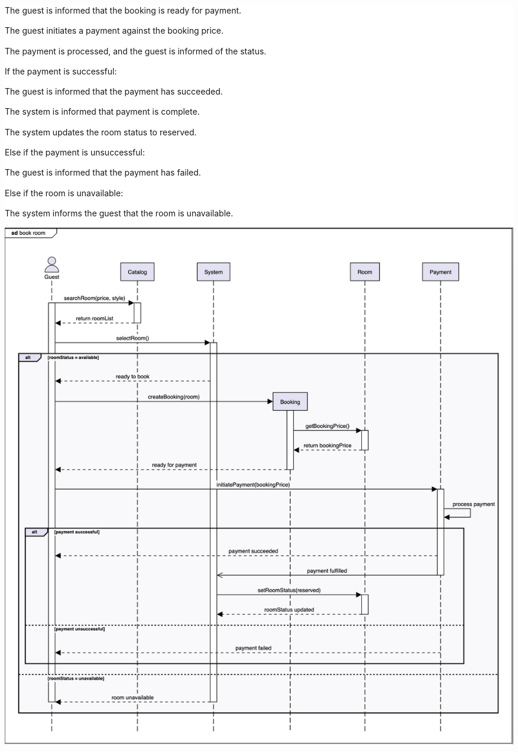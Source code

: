 The guest is informed that the booking is ready for payment.

The guest initiates a payment against the booking price.

The payment is processed, and the guest is informed of the status.

If the payment is successful:

The guest is informed that the payment has succeeded.

The system is informed that payment is complete.

The system updates the room status to reserved.

Else if the payment is unsuccessful:

The guest is informed that the payment has failed.

Else if the room is unavailable:

The system informs the guest that the room is unavailable.

![img_20.png](img_20.png)

